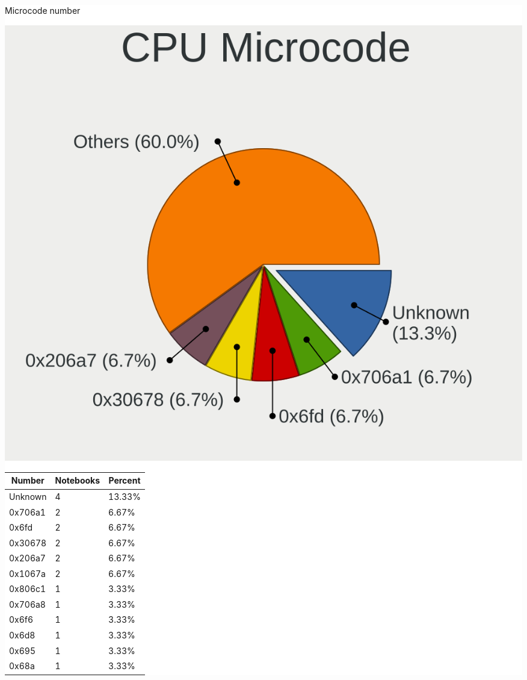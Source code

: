 Microcode number

![CPU Microcode](./images/pie_chart/cpu_microcode.svg)


| Number     | Notebooks | Percent |
|------------|-----------|---------|
| Unknown    | 4         | 13.33%  |
| 0x706a1    | 2         | 6.67%   |
| 0x6fd      | 2         | 6.67%   |
| 0x30678    | 2         | 6.67%   |
| 0x206a7    | 2         | 6.67%   |
| 0x1067a    | 2         | 6.67%   |
| 0x806c1    | 1         | 3.33%   |
| 0x706a8    | 1         | 3.33%   |
| 0x6f6      | 1         | 3.33%   |
| 0x6d8      | 1         | 3.33%   |
| 0x695      | 1         | 3.33%   |
| 0x68a      | 1         | 3.33%   |